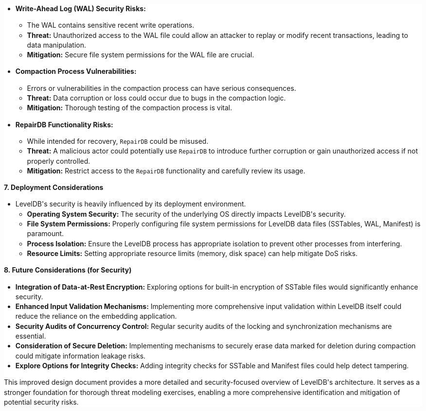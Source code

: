 *   **Write-Ahead Log (WAL) Security Risks:**
    *   The WAL contains sensitive recent write operations.
    *   **Threat:**  Unauthorized access to the WAL file could allow an attacker to replay or modify recent transactions, leading to data manipulation.
    *   **Mitigation:**  Secure file system permissions for the WAL file are crucial.

*   **Compaction Process Vulnerabilities:**
    *   Errors or vulnerabilities in the compaction process can have serious consequences.
    *   **Threat:**  Data corruption or loss could occur due to bugs in the compaction logic.
    *   **Mitigation:**  Thorough testing of the compaction process is vital.

*   **RepairDB Functionality Risks:**
    *   While intended for recovery, `RepairDB` could be misused.
    *   **Threat:**  A malicious actor could potentially use `RepairDB` to introduce further corruption or gain unauthorized access if not properly controlled.
    *   **Mitigation:**  Restrict access to the `RepairDB` functionality and carefully review its usage.

**7. Deployment Considerations**

*   LevelDB's security is heavily influenced by its deployment environment.
    *   **Operating System Security:** The security of the underlying OS directly impacts LevelDB's security.
    *   **File System Permissions:**  Properly configuring file system permissions for LevelDB data files (SSTables, WAL, Manifest) is paramount.
    *   **Process Isolation:**  Ensure the LevelDB process has appropriate isolation to prevent other processes from interfering.
    *   **Resource Limits:**  Setting appropriate resource limits (memory, disk space) can help mitigate DoS risks.

**8. Future Considerations (for Security)**

*   **Integration of Data-at-Rest Encryption:**  Exploring options for built-in encryption of SSTable files would significantly enhance security.
*   **Enhanced Input Validation Mechanisms:**  Implementing more comprehensive input validation within LevelDB itself could reduce the reliance on the embedding application.
*   **Security Audits of Concurrency Control:**  Regular security audits of the locking and synchronization mechanisms are essential.
*   **Consideration of Secure Deletion:**  Implementing mechanisms to securely erase data marked for deletion during compaction could mitigate information leakage risks.
*   **Explore Options for Integrity Checks:**  Adding integrity checks for SSTable and Manifest files could help detect tampering.

This improved design document provides a more detailed and security-focused overview of LevelDB's architecture. It serves as a stronger foundation for thorough threat modeling exercises, enabling a more comprehensive identification and mitigation of potential security risks.
